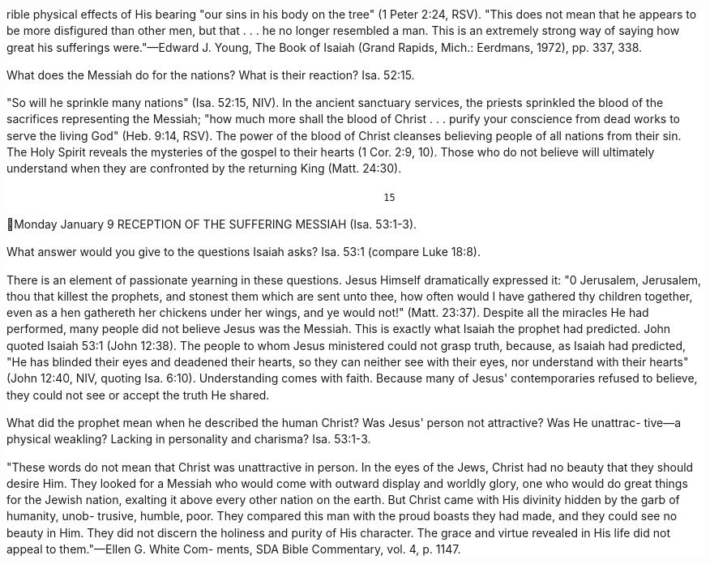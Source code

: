 rible physical effects of His bearing "our sins in his body on the tree"
(1 Peter 2:24, RSV). "This does not mean that he appears to be more
disfigured than other men, but that . . . he no longer resembled a man.
This is an extremely strong way of saying how great his sufferings
were."—Edward J. Young, The Book of Isaiah (Grand Rapids, Mich.:
Eerdmans, 1972), pp. 337, 338.

   What does the Messiah do for the nations? What is their
reaction? Isa. 52:15.


   "So will he sprinkle many nations" (Isa. 52:15, NIV). In the
ancient sanctuary services, the priests sprinkled the blood of the
sacrifices representing the Messiah; "how much more shall the blood
of Christ . . . purify your conscience from dead works to serve the
living God" (Heb. 9:14, RSV). The power of the blood of Christ
cleanses believing people of all nations from their sin. The Holy
Spirit reveals the mysteries of the gospel to their hearts (1 Cor. 2:9,
10). Those who do not believe will ultimately understand when they
are confronted by the returning King (Matt. 24:30).




                                                                     15
Monday                                               January 9
RECEPTION OF THE SUFFERING MESSIAH (Isa. 53:1-3).

   What answer would you give to the questions Isaiah asks? Isa.
53:1 (compare Luke 18:8).


   There is an element of passionate yearning in these questions.
Jesus Himself dramatically expressed it: "0 Jerusalem, Jerusalem,
thou that killest the prophets, and stonest them which are sent unto
thee, how often would I have gathered thy children together, even as
a hen gathereth her chickens under her wings, and ye would not!"
(Matt. 23:37).
   Despite all the miracles He had performed, many people did not
believe Jesus was the Messiah. This is exactly what Isaiah the prophet
had predicted. John quoted Isaiah 53:1 (John 12:38). The people to
whom Jesus ministered could not grasp truth, because, as Isaiah had
predicted, "He has blinded their eyes and deadened their hearts, so
they can neither see with their eyes, nor understand with their hearts"
(John 12:40, NIV, quoting Isa. 6:10). Understanding comes with
faith. Because many of Jesus' contemporaries refused to believe,
they could not see or accept the truth He shared.

   What did the prophet mean when he described the human
Christ? Was Jesus' person not attractive? Was He unattrac-
tive—a physical weakling? Lacking in personality and charisma?
Isa. 53:1-3.


   "These words do not mean that Christ was unattractive in person.
In the eyes of the Jews, Christ had no beauty that they should desire
Him. They looked for a Messiah who would come with outward
display and worldly glory, one who would do great things for the
Jewish nation, exalting it above every other nation on the earth. But
Christ came with His divinity hidden by the garb of humanity, unob-
trusive, humble, poor. They compared this man with the proud boasts
they had made, and they could see no beauty in Him. They did not
discern the holiness and purity of His character. The grace and virtue
revealed in His life did not appeal to them."—Ellen G. White Com-
ments, SDA Bible Commentary, vol. 4, p. 1147.
